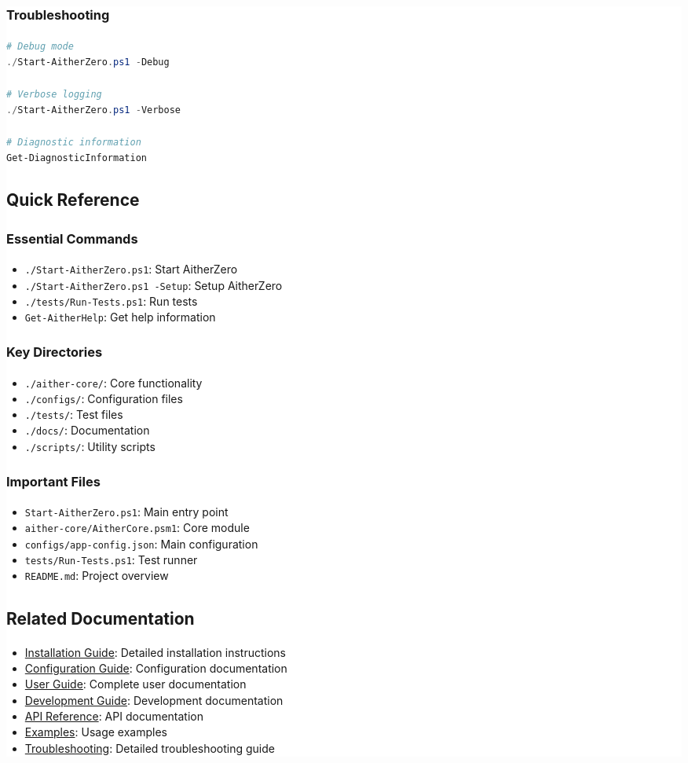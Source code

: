 ### Troubleshooting
```powershell
# Debug mode
./Start-AitherZero.ps1 -Debug

# Verbose logging
./Start-AitherZero.ps1 -Verbose

# Diagnostic information
Get-DiagnosticInformation
```

## Quick Reference

### Essential Commands
- `./Start-AitherZero.ps1`: Start AitherZero
- `./Start-AitherZero.ps1 -Setup`: Setup AitherZero
- `./tests/Run-Tests.ps1`: Run tests
- `Get-AitherHelp`: Get help information

### Key Directories
- `./aither-core/`: Core functionality
- `./configs/`: Configuration files
- `./tests/`: Test files
- `./docs/`: Documentation
- `./scripts/`: Utility scripts

### Important Files
- `Start-AitherZero.ps1`: Main entry point
- `aither-core/AitherCore.psm1`: Core module
- `configs/app-config.json`: Main configuration
- `tests/Run-Tests.ps1`: Test runner
- `README.md`: Project overview

## Related Documentation

- [Installation Guide](installation.md): Detailed installation instructions
- [Configuration Guide](configuration.md): Configuration documentation
- [User Guide](../user-guide/README.md): Complete user documentation
- [Development Guide](../development/README.md): Development documentation
- [API Reference](../api-reference/README.md): API documentation
- [Examples](../examples/README.md): Usage examples
- [Troubleshooting](troubleshooting.md): Detailed troubleshooting guide